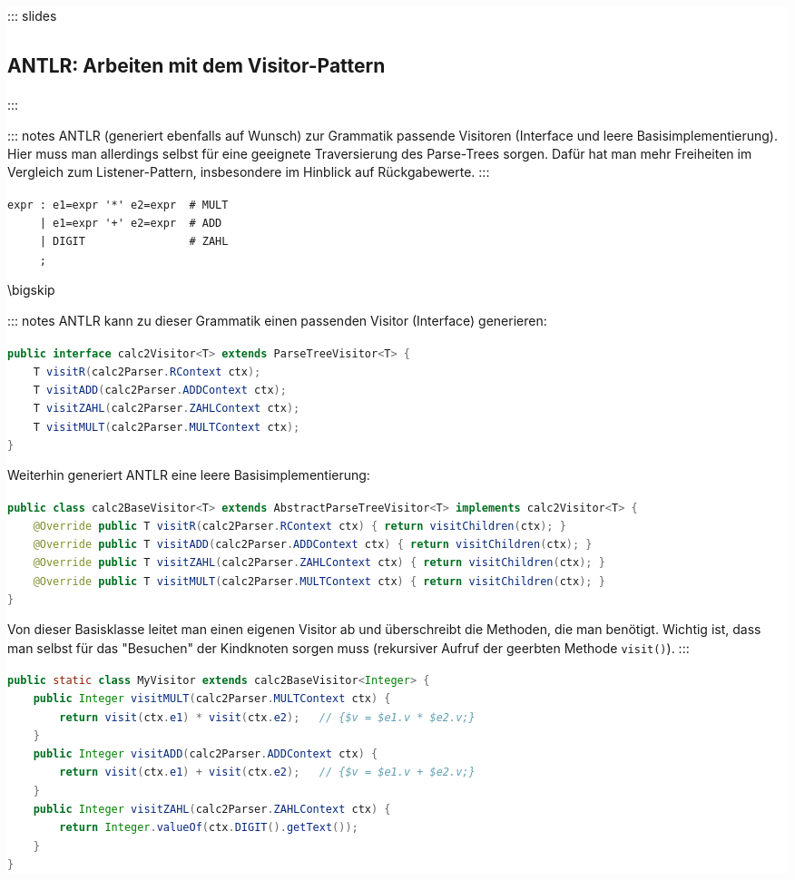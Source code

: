 ::: slides
## ANTLR: Arbeiten mit dem Visitor-Pattern
:::

::: notes
ANTLR (generiert ebenfalls auf Wunsch) zur Grammatik passende Visitoren (Interface und leere Basisimplementierung).
Hier muss man allerdings selbst für eine geeignete Traversierung des Parse-Trees sorgen. Dafür hat man mehr
Freiheiten im Vergleich zum Listener-Pattern, insbesondere im Hinblick auf Rückgabewerte.
:::

```{.yacc size="footnotesize"}
expr : e1=expr '*' e2=expr  # MULT
     | e1=expr '+' e2=expr  # ADD
     | DIGIT                # ZAHL
     ;
```

\bigskip

::: notes
ANTLR kann zu dieser Grammatik einen passenden Visitor (Interface) generieren:

```java
public interface calc2Visitor<T> extends ParseTreeVisitor<T> {
    T visitR(calc2Parser.RContext ctx);
    T visitADD(calc2Parser.ADDContext ctx);
    T visitZAHL(calc2Parser.ZAHLContext ctx);
    T visitMULT(calc2Parser.MULTContext ctx);
}
```

Weiterhin generiert ANTLR eine leere Basisimplementierung:

```java
public class calc2BaseVisitor<T> extends AbstractParseTreeVisitor<T> implements calc2Visitor<T> {
    @Override public T visitR(calc2Parser.RContext ctx) { return visitChildren(ctx); }
    @Override public T visitADD(calc2Parser.ADDContext ctx) { return visitChildren(ctx); }
    @Override public T visitZAHL(calc2Parser.ZAHLContext ctx) { return visitChildren(ctx); }
    @Override public T visitMULT(calc2Parser.MULTContext ctx) { return visitChildren(ctx); }
}
```

Von dieser Basisklasse leitet man einen eigenen Visitor ab und überschreibt
die Methoden, die man benötigt. Wichtig ist, dass man selbst für das "Besuchen"
der Kindknoten sorgen muss (rekursiver Aufruf der geerbten Methode `visit()`).
:::

```{.java size="footnotesize"}
public static class MyVisitor extends calc2BaseVisitor<Integer> {
    public Integer visitMULT(calc2Parser.MULTContext ctx) {
        return visit(ctx.e1) * visit(ctx.e2);   // {$v = $e1.v * $e2.v;}
    }
    public Integer visitADD(calc2Parser.ADDContext ctx) {
        return visit(ctx.e1) + visit(ctx.e2);   // {$v = $e1.v + $e2.v;}
    }
    public Integer visitZAHL(calc2Parser.ZAHLContext ctx) {
        return Integer.valueOf(ctx.DIGIT().getText());
    }
}
```
